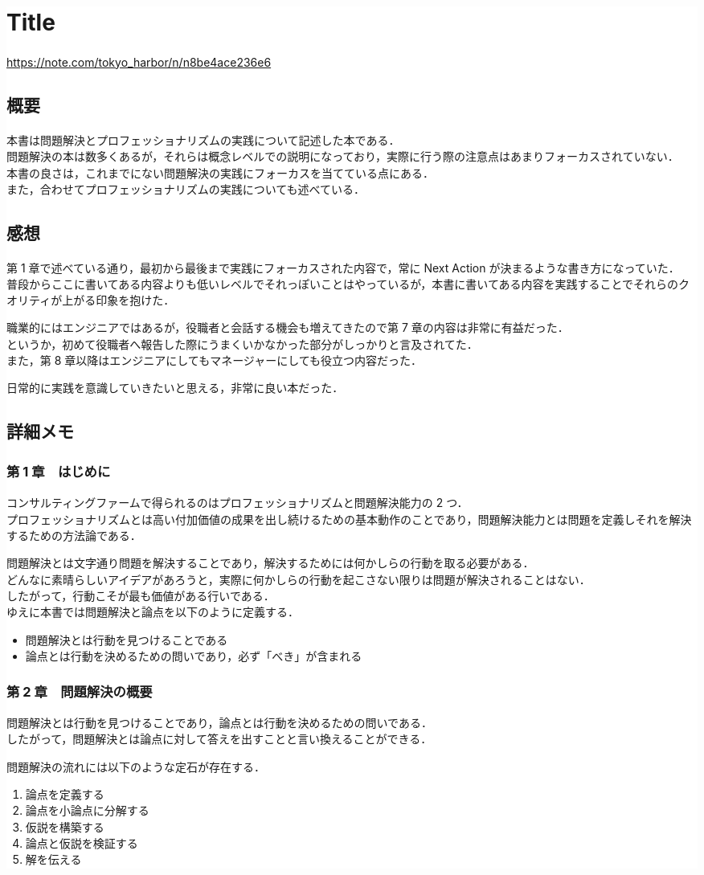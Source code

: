 # Title

https://note.com/tokyo_harbor/n/n8be4ace236e6

## 概要



本書は問題解決とプロフェッショナリズムの実践について記述した本である．  
問題解決の本は数多くあるが，それらは概念レベルでの説明になっており，実際に行う際の注意点はあまりフォーカスされていない．  
本書の良さは，これまでにない問題解決の実践にフォーカスを当てている点にある．  
また，合わせてプロフェッショナリズムの実践についても述べている．

## 感想

第 1 章で述べている通り，最初から最後まで実践にフォーカスされた内容で，常に Next Action が決まるような書き方になっていた．  
普段からここに書いてある内容よりも低いレベルでそれっぽいことはやっているが，本書に書いてある内容を実践することでそれらのクオリティが上がる印象を抱けた．

職業的にはエンジニアではあるが，役職者と会話する機会も増えてきたので第 7 章の内容は非常に有益だった．  
というか，初めて役職者へ報告した際にうまくいかなかった部分がしっかりと言及されてた．  
また，第 8 章以降はエンジニアにしてもマネージャーにしても役立つ内容だった．

日常的に実践を意識していきたいと思える，非常に良い本だった．

## 詳細メモ



### 第 1 章　はじめに

コンサルティングファームで得られるのはプロフェッショナリズムと問題解決能力の 2 つ．  
プロフェッショナリズムとは高い付加価値の成果を出し続けるための基本動作のことであり，問題解決能力とは問題を定義しそれを解決するための方法論である．

問題解決とは文字通り問題を解決することであり，解決するためには何かしらの行動を取る必要がある．  
どんなに素晴らしいアイデアがあろうと，実際に何かしらの行動を起こさない限りは問題が解決されることはない．  
したがって，行動こそが最も価値がある行いである．  
ゆえに本書では問題解決と論点を以下のように定義する．

- 問題解決とは行動を見つけることである
- 論点とは行動を決めるための問いであり，必ず「べき」が含まれる

### 第 2 章　問題解決の概要

問題解決とは行動を見つけることであり，論点とは行動を決めるための問いである．  
したがって，問題解決とは論点に対して答えを出すことと言い換えることができる．

問題解決の流れには以下のような定石が存在する．

1. 論点を定義する
2. 論点を小論点に分解する
3. 仮説を構築する
4. 論点と仮説を検証する
5. 解を伝える
